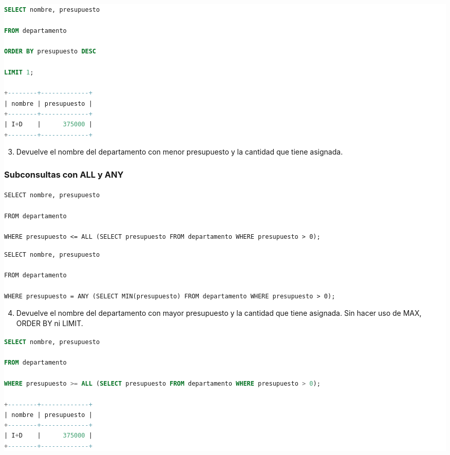   ```sql
  SELECT nombre, presupuesto
  
  FROM departamento
  
  ORDER BY presupuesto DESC
  
  LIMIT 1;
  
  +--------+-------------+
  | nombre | presupuesto |
  +--------+-------------+
  | I+D    |      375000 |
  +--------+-------------+
  ```

3. Devuelve el nombre del departamento con menor presupuesto y la cantidad
  que tiene asignada. 

  ### Subconsultas con ALL y ANY

  ```
  SELECT nombre, presupuesto
  
  FROM departamento
  
  WHERE presupuesto <= ALL (SELECT presupuesto FROM departamento WHERE presupuesto > 0);
  ```

  ```
  SELECT nombre, presupuesto
  
  FROM departamento
  
  WHERE presupuesto = ANY (SELECT MIN(presupuesto) FROM departamento WHERE presupuesto > 0);
  ```

  

4. Devuelve el nombre del departamento con mayor presupuesto y la cantidad
  que tiene asignada. Sin hacer uso de MAX, ORDER BY ni LIMIT.

  ```sql
  SELECT nombre, presupuesto
  
  FROM departamento
  
  WHERE presupuesto >= ALL (SELECT presupuesto FROM departamento WHERE presupuesto > 0);
  
  +--------+-------------+
  | nombre | presupuesto |
  +--------+-------------+
  | I+D    |      375000 |
  +--------+-------------+
  ```
